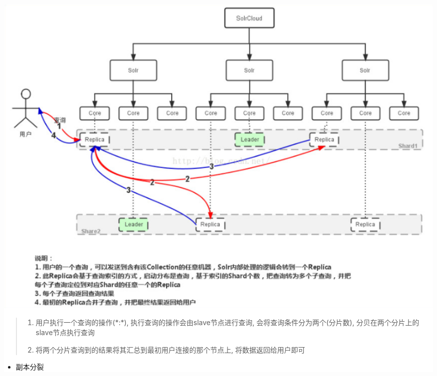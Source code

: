 ![](assets/1533632801565.png)

>1) 用户执行一个查询的操作(\*:\*), 执行查询的操作会由slave节点进行查询, 会将查询条件分为两个(分片数), 分贝在两个分片上的slave节点执行查询
>
>2) 将两个分片查询到的结果将其汇总到最初用户连接的那个节点上, 将数据返回给用户即可

* 副本分裂

